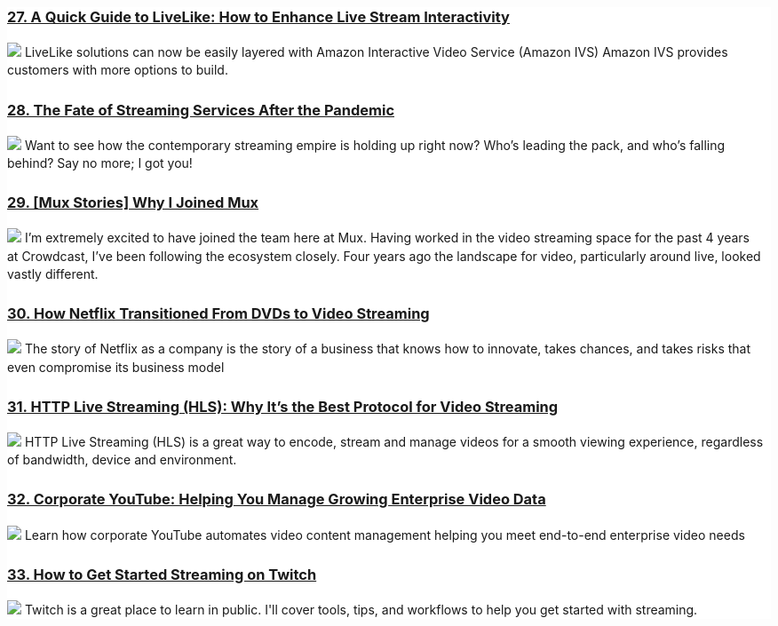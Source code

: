 ### [27. A Quick Guide to LiveLike: How to Enhance Live Stream Interactivity](https://hackernoon.com/amazon-ivs-and-livelike-enhance-live-stream-interactivity)
![](https://cdn.hackernoon.com/images/7GGjdbIpEWhSoNNMb3i5kpsuefF3-r0a3g4u.jpeg)
LiveLike solutions can now be easily layered with Amazon Interactive Video Service (Amazon IVS) Amazon IVS provides customers with more options to build.

### [28. The Fate of Streaming Services After the Pandemic](https://hackernoon.com/the-pandemics-impact-on-streaming-services)
![](https://cdn.hackernoon.com/images/aezW4BjRheR0nEbJOTSTOILsyvq2-3pg3otv.jpeg)
Want to see how the contemporary streaming empire is holding up right now? Who’s leading the pack, and who’s falling behind? Say no more; I got you! 

### [29. [Mux Stories] Why I Joined Mux](https://hackernoon.com/why-i-joined-mux-kx3c32om)
![](https://cdn.hackernoon.com/drafts/g518324g.png)
I’m extremely excited to have joined the team here at Mux. Having worked in the video streaming space for the past 4 years at Crowdcast, I’ve been following the ecosystem closely. Four years ago the landscape for video, particularly around live, looked vastly different. 

### [30. How Netflix Transitioned From DVDs to Video Streaming](https://hackernoon.com/how-netflix-transitioned-from-dvds-to-video-streaming)
![](https://cdn.hackernoon.com/images/Fs6yMNLemSQFopm3m8hIZVuGaqN2-7993m2g.jpeg)
The story of Netflix as a company is the story of a business that knows how to innovate, takes chances, and takes risks that even compromise its business model 

### [31. HTTP Live Streaming (HLS): Why It’s the Best Protocol for Video Streaming](https://hackernoon.com/what-is-http-live-streaming-hls-for-adaptive-bitrate-streaming)
![](https://cdn.hackernoon.com/images/qEyR6rrtSuQYAumVgjwd7lxvi9L2-3gc367d.jpeg)
HTTP Live Streaming (HLS) is a great way to encode, stream and manage videos for a smooth viewing experience, regardless of bandwidth, device and environment.

### [32. Corporate YouTube: Helping You Manage Growing Enterprise Video Data](https://hackernoon.com/corporate-youtube-helping-you-manage-growing-enterprise-video-data)
![](https://cdn.hackernoon.com/images/ZE6HhmkzrPUwL1P0BDCCIs4UccI3-5093hio.jpeg)
Learn how corporate YouTube automates video content management helping you meet end-to-end enterprise video needs

### [33. How to Get Started Streaming on Twitch](https://hackernoon.com/how-to-get-started-streaming-on-twitch)
![](https://cdn.hackernoon.com/images/too6UlyK1RTQqOrRsiS7PVQp20d2-7693nrq.jpeg)
Twitch is a great place to learn in public. I'll cover tools, tips, and workflows to help you get started with streaming.
